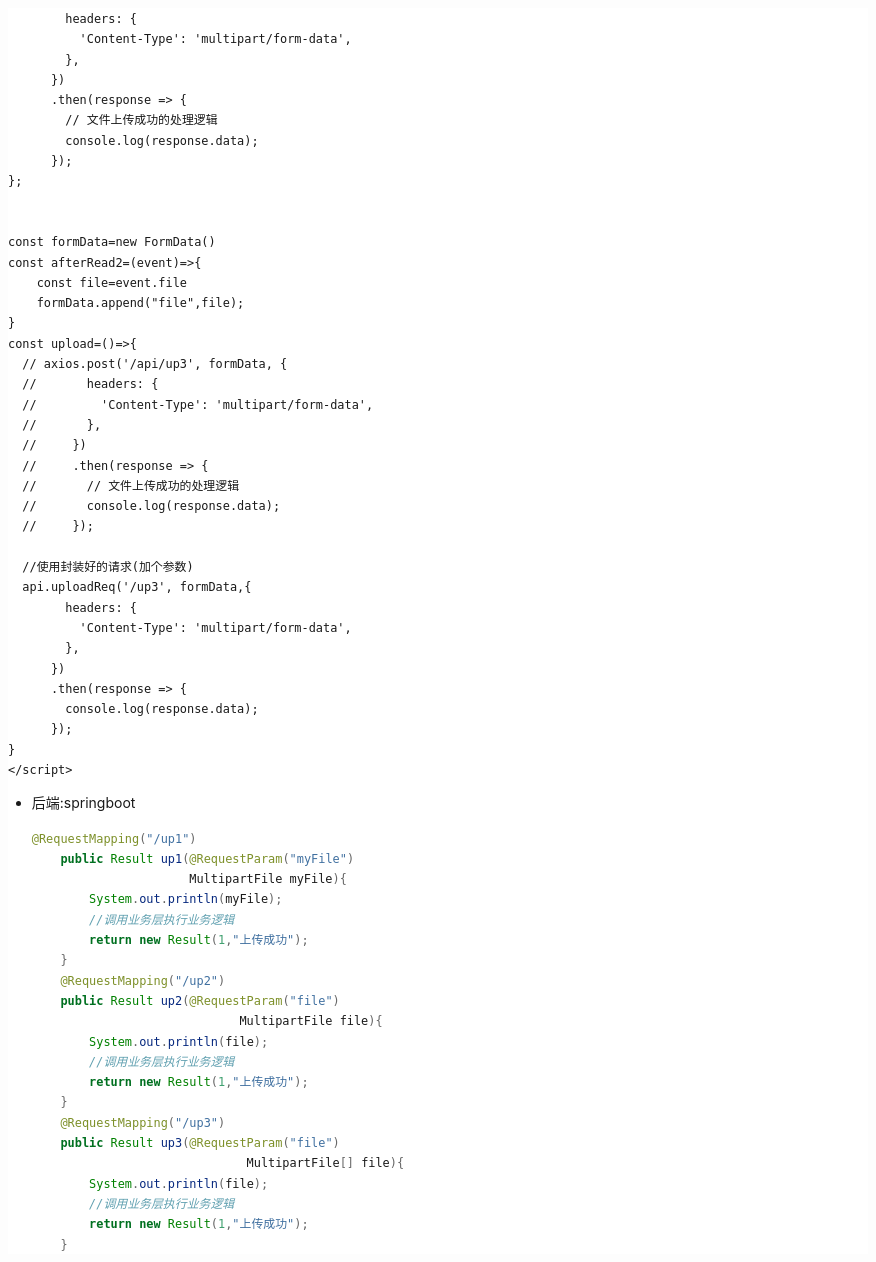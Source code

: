   ```vue
          headers: {
            'Content-Type': 'multipart/form-data',
          },
        })
        .then(response => {
          // 文件上传成功的处理逻辑
          console.log(response.data);
        });
  };
  
  
  const formData=new FormData()
  const afterRead2=(event)=>{
      const file=event.file
      formData.append("file",file);
  }
  const upload=()=>{
    // axios.post('/api/up3', formData, {
    //       headers: {
    //         'Content-Type': 'multipart/form-data',
    //       },
    //     })
    //     .then(response => {
    //       // 文件上传成功的处理逻辑
    //       console.log(response.data);
    //     });
  
    //使用封装好的请求(加个参数)
    api.uploadReq('/up3', formData,{
          headers: {
            'Content-Type': 'multipart/form-data',
          },
        })
        .then(response => {
          console.log(response.data);
        });
  }
  </script>
  ```

- 后端:springboot

  ```java
  @RequestMapping("/up1")
      public Result up1(@RequestParam("myFile")
                        MultipartFile myFile){
          System.out.println(myFile);
          //调用业务层执行业务逻辑
          return new Result(1,"上传成功");
      }
      @RequestMapping("/up2")
      public Result up2(@RequestParam("file")
                               MultipartFile file){
          System.out.println(file);
          //调用业务层执行业务逻辑
          return new Result(1,"上传成功");
      }
      @RequestMapping("/up3")
      public Result up3(@RequestParam("file")
                                MultipartFile[] file){
          System.out.println(file);
          //调用业务层执行业务逻辑
          return new Result(1,"上传成功");
      }
  ```